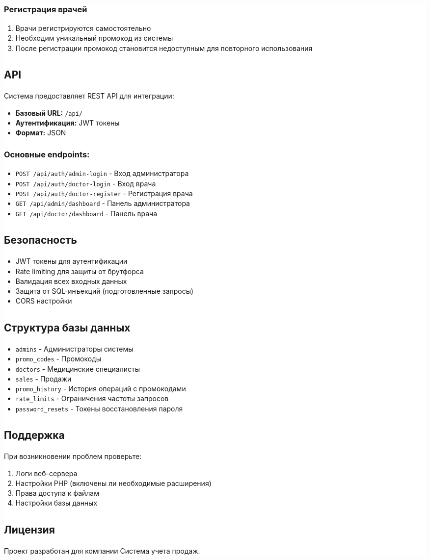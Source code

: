 ### Регистрация врачей

1. Врачи регистрируются самостоятельно
2. Необходим уникальный промокод из системы
3. После регистрации промокод становится недоступным для повторного использования

## API

Система предоставляет REST API для интеграции:

- **Базовый URL:** `/api/`
- **Аутентификация:** JWT токены
- **Формат:** JSON

### Основные endpoints:

- `POST /api/auth/admin-login` - Вход администратора
- `POST /api/auth/doctor-login` - Вход врача
- `POST /api/auth/doctor-register` - Регистрация врача
- `GET /api/admin/dashboard` - Панель администратора
- `GET /api/doctor/dashboard` - Панель врача

## Безопасность

- JWT токены для аутентификации
- Rate limiting для защиты от брутфорса
- Валидация всех входных данных
- Защита от SQL-инъекций (подготовленные запросы)
- CORS настройки

## Структура базы данных

- `admins` - Администраторы системы
- `promo_codes` - Промокоды
- `doctors` - Медицинские специалисты
- `sales` - Продажи
- `promo_history` - История операций с промокодами
- `rate_limits` - Ограничения частоты запросов
- `password_resets` - Токены восстановления пароля

## Поддержка

При возникновении проблем проверьте:

1. Логи веб-сервера
2. Настройки PHP (включены ли необходимые расширения)
3. Права доступа к файлам
4. Настройки базы данных

## Лицензия

Проект разработан для компании Система учета продаж.
